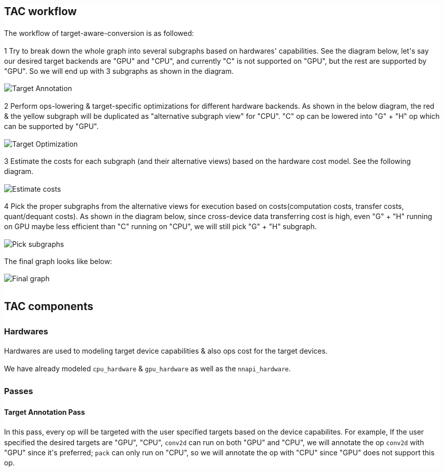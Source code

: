 ## TAC workflow

The workflow of target-aware-conversion is as followed:

1 Try to break down the whole graph into several subgraphs based on hardwares'
capabilities. See the diagram below, let's say our desired target backends are
"GPU" and "CPU", and currently "C" is not supported on "GPU", but the rest are
supported by "GPU". So we will end up with 3 subgraphs as shown in the diagram.

![Target Annotation](g3doc/images/target_annotation.png)

2  Perform ops-lowering & target-specific optimizations for
    different hardware backends. As shown in the below diagram, the red & the
    yellow subgraph will be duplicated as "alternative subgraph view" for "CPU".
    "C" op can be lowered into "G" + "H" op which can be supported by "GPU".
    
![Target Optimization](g3doc/images/target_optimization.png)

3  Estimate the costs for each subgraph (and their alternative views)
    based on the hardware cost model. See the following diagram.
    
![Estimate costs](g3doc/images/compute_cost.png)

4 Pick the proper subgraphs from the alternative views for execution based on
costs(computation costs, transfer costs, quant/dequant costs). As shown in the
diagram below, since cross-device data transferring cost is high, even "G" + "H"
running on GPU maybe less efficient than "C" running on "CPU", we will still
pick "G" + "H" subgraph.

![Pick subgraphs](g3doc/images/pick_subgraphs.png)

The final graph looks like below:

![Final graph](g3doc/images/final_graph.png)

## TAC components

### Hardwares

Hardwares are used to modeling target device capabilities & also ops cost for
the target devices.

We have already modeled `cpu_hardware` & `gpu_hardware` as well as the
`nnapi_hardware`.

### Passes

#### Target Annotation Pass
In this pass, every op will be targeted with the user specified targets based on
the device capabilites. For example, If the user specified the desired targets
are "GPU", "CPU", `conv2d` can run on both "GPU" and "CPU", we will annotate
the op `conv2d` with "GPU" since it's preferred; `pack` can only run on "CPU",
so we will annotate the op with "CPU" since "GPU" does not support this op.
